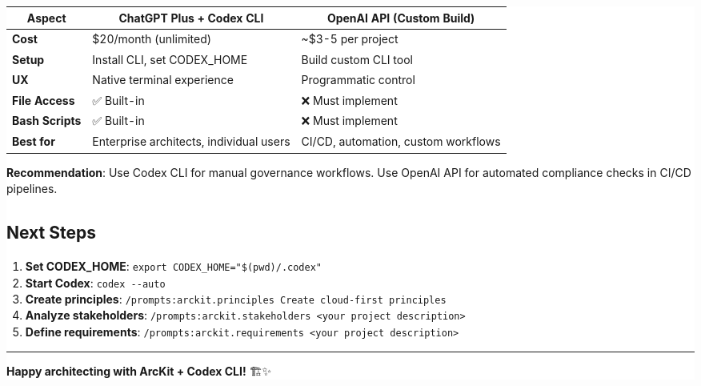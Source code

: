 | Aspect | ChatGPT Plus + Codex CLI | OpenAI API (Custom Build) |
|--------|--------------------------|---------------------------|
| **Cost** | $20/month (unlimited) | ~$3-5 per project |
| **Setup** | Install CLI, set CODEX_HOME | Build custom CLI tool |
| **UX** | Native terminal experience | Programmatic control |
| **File Access** | ✅ Built-in | ❌ Must implement |
| **Bash Scripts** | ✅ Built-in | ❌ Must implement |
| **Best for** | Enterprise architects, individual users | CI/CD, automation, custom workflows |

**Recommendation**: Use Codex CLI for manual governance workflows. Use OpenAI API for automated compliance checks in CI/CD pipelines.

## Next Steps

1. **Set CODEX_HOME**: `export CODEX_HOME="$(pwd)/.codex"`
2. **Start Codex**: `codex --auto`
3. **Create principles**: `/prompts:arckit.principles Create cloud-first principles`
4. **Analyze stakeholders**: `/prompts:arckit.stakeholders <your project description>`
5. **Define requirements**: `/prompts:arckit.requirements <your project description>`

---

**Happy architecting with ArcKit + Codex CLI!** 🏗️✨
